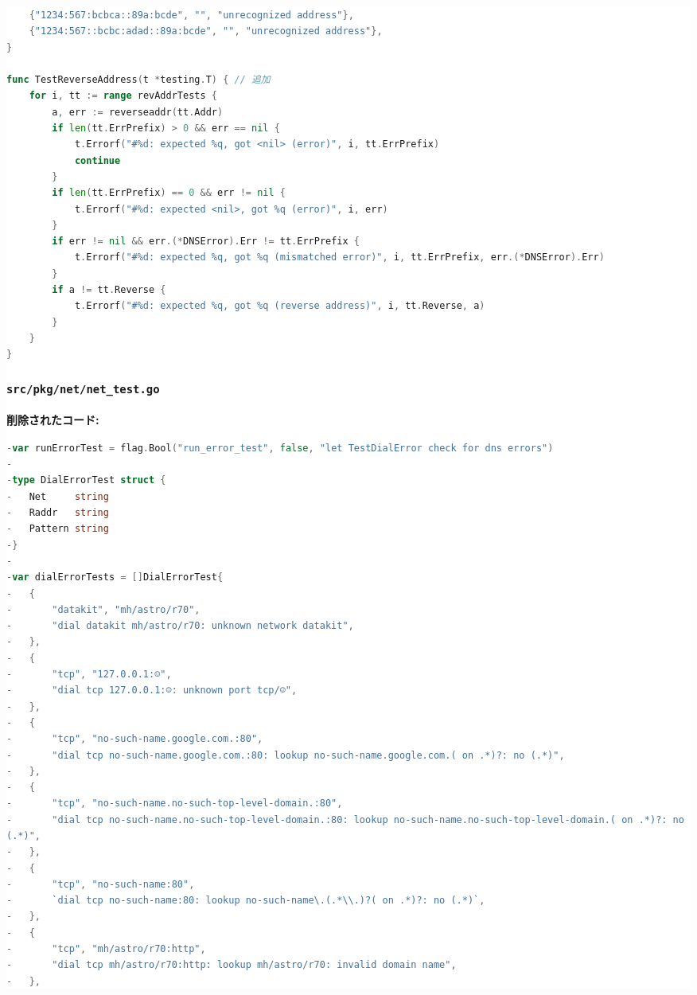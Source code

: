 ```go
	{"1234:567:bcbca::89a:bcde", "", "unrecognized address"},
	{"1234:567::bcbc:adad::89a:bcde", "", "unrecognized address"},
}

func TestReverseAddress(t *testing.T) { // 追加
	for i, tt := range revAddrTests {
		a, err := reverseaddr(tt.Addr)
		if len(tt.ErrPrefix) > 0 && err == nil {
			t.Errorf("#%d: expected %q, got <nil> (error)", i, tt.ErrPrefix)
			continue
		}
		if len(tt.ErrPrefix) == 0 && err != nil {
			t.Errorf("#%d: expected <nil>, got %q (error)", i, err)
		}
		if err != nil && err.(*DNSError).Err != tt.ErrPrefix {
			t.Errorf("#%d: expected %q, got %q (mismatched error)", i, tt.ErrPrefix, err.(*DNSError).Err)
		}
		if a != tt.Reverse {
			t.Errorf("#%d: expected %q, got %q (reverse address)", i, tt.Reverse, a)
		}
	}
}
```

### `src/pkg/net/net_test.go`

**削除されたコード:**

```go
-var runErrorTest = flag.Bool("run_error_test", false, "let TestDialError check for dns errors")
-
-type DialErrorTest struct {
-	Net     string
-	Raddr   string
-	Pattern string
-}
-
-var dialErrorTests = []DialErrorTest{
-	{
-		"datakit", "mh/astro/r70",
-		"dial datakit mh/astro/r70: unknown network datakit",
-	},
-	{
-		"tcp", "127.0.0.1:☺",
-		"dial tcp 127.0.0.1:☺: unknown port tcp/☺",
-	},
-	{
-		"tcp", "no-such-name.google.com.:80",
-		"dial tcp no-such-name.google.com.:80: lookup no-such-name.google.com.( on .*)?: no (.*)",
-	},
-	{
-		"tcp", "no-such-name.no-such-top-level-domain.:80",
-		"dial tcp no-such-name.no-such-top-level-domain.:80: lookup no-such-name.no-such-top-level-domain.( on .*)?: no (.*)",
-	},
-	{
-		"tcp", "no-such-name:80",
-		`dial tcp no-such-name:80: lookup no-such-name\.(.*\\.)?( on .*)?: no (.*)`,
-	},
-	{
-		"tcp", "mh/astro/r70:http",
-		"dial tcp mh/astro/r70:http: lookup mh/astro/r70: invalid domain name",
-	},
```